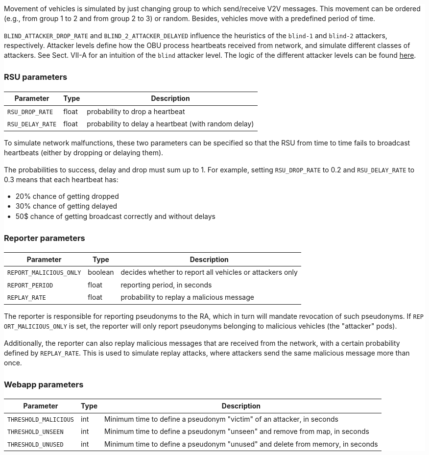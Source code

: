 Movement of vehicles is simulated by just changing group to which send/receive
V2V messages. This movement can be ordered (e.g., from group 1 to 2 and from
group 2 to 3) or random. Besides, vehicles move with a predefined period of
time.

`BLIND_ATTACKER_DROP_RATE` and `BLIND_2_ATTACKER_DELAYED` influence the
heuristics of the `blind-1` and `blind-2` attackers, respectively. Attacker
levels define how the OBU process heartbeats received from network, and simulate
different classes of attackers. See Sect. VII-A for an intuition of the `blind`
attacker level. The logic of the different attacker levels can be found
[here](src/vehicle/obu/attacker.py).

### RSU parameters

| Parameter                    | Type       | Description                                             |
|------------------------------|------------|---------------------------------------------------------|
| `RSU_DROP_RATE`              | float      | probability to drop a heartbeat                         |
| `RSU_DELAY_RATE`             | float      | probability to delay a heartbeat (with random delay)    |

To simulate network malfunctions, these two parameters can be specified so that
the RSU from time to time fails to broadcast heartbeats (either by dropping or
delaying them).

The probabilities to success, delay and drop must sum up to 1. For example,
setting `RSU_DROP_RATE` to 0.2 and `RSU_DELAY_RATE` to 0.3 means that each
heartbeat has:
- 20% chance of getting dropped
- 30% chance of getting delayed
- 50$ chance of getting broadcast correctly and without delays

### Reporter parameters

| Parameter                    | Type       | Description                                                    |
|------------------------------|------------|----------------------------------------------------------------|
| `REPORT_MALICIOUS_ONLY`      | boolean    | decides whether to report all vehicles or attackers only       |
| `REPORT_PERIOD`              | float      | reporting period, in seconds                                   |
| `REPLAY_RATE`                | float      | probability to replay a malicious message                      |

The reporter is responsible for reporting pseudonyms to the RA, which in turn
will mandate revocation of such pseudonyms. If `REPORT_MALICIOUS_ONLY` is set,
the reporter will only report pseudonyms belonging to malicious vehicles (the
"attacker" pods). 

Additionally, the reporter can also replay malicious messages that are received
from the network, with a certain probability defined by `REPLAY_RATE`. This is
used to simulate replay attacks, where attackers send the same malicious message
more than once.

### Webapp parameters

| Parameter                    | Type       | Description                                                                     |
|------------------------------|------------|---------------------------------------------------------------------------------|
| `THRESHOLD_MALICIOUS`        | int        | Minimum time to define a pseudonym "victim" of an attacker, in seconds          |
| `THRESHOLD_UNSEEN`           | int        | Minimum time to define a pseudonym "unseen" and remove from map, in seconds     |
| `THRESHOLD_UNUSED`           | int        | Minimum time to define a pseudonym "unused" and delete from memory, in seconds  |

